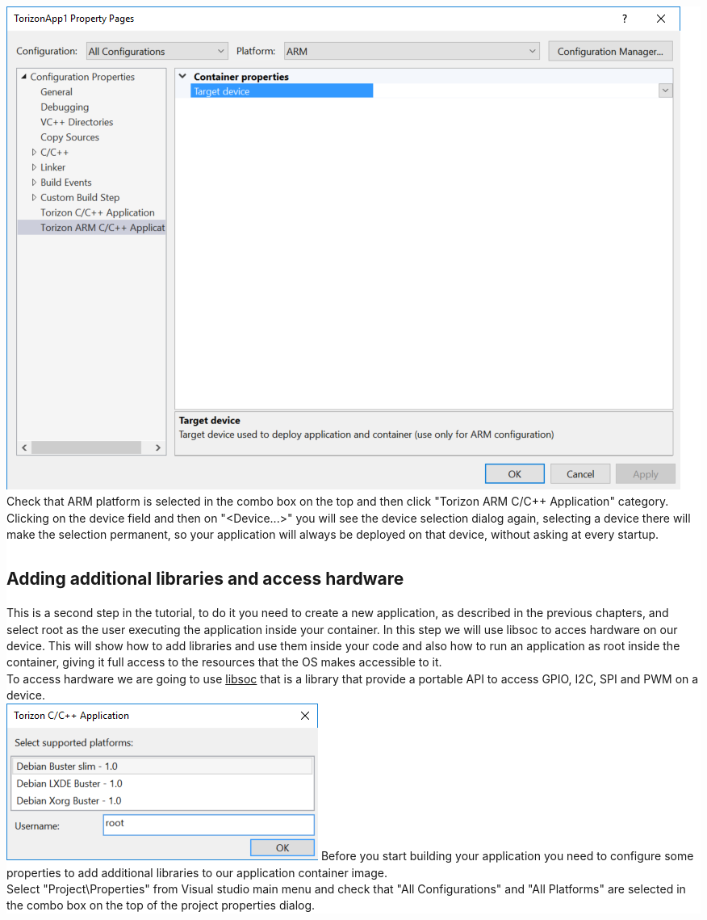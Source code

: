 ![Project properties dialog](screenshots/armprojectproperties.png)  
Check that ARM platform is selected in the combo box on the top and then click "Torizon ARM C/C++ Application" category. Clicking on the device field and then on "<Device...>" you will see the device selection dialog again, selecting a device there will make the selection permanent, so your application will always be deployed on that device, without asking at every startup.

## Adding additional libraries and access hardware

This is a second step in the tutorial, to do it you need to create a new application, as described in the previous chapters, and select root as the user executing the application inside your container. In this step we will use libsoc to acces hardware on our device. This will show how to add libraries and use them inside your code and also how to run an application as root inside the container, giving it full access to the resources that the OS makes accessible to it.  
To access hardware we are going to use [libsoc](https://github.com/jackmitch/libsoc) that is a library that provide a portable API to access GPIO, I2C, SPI and PWM on a device.  
![Platform select wizard with root user](screenshots/platformselectwizroot.png)
Before you start building your application you need to configure some properties to add additional libraries to our application container image.  
Select "Project\Properties" from Visual studio main menu and check that "All Configurations" and "All Platforms" are selected in the combo box on the top of the project properties dialog.